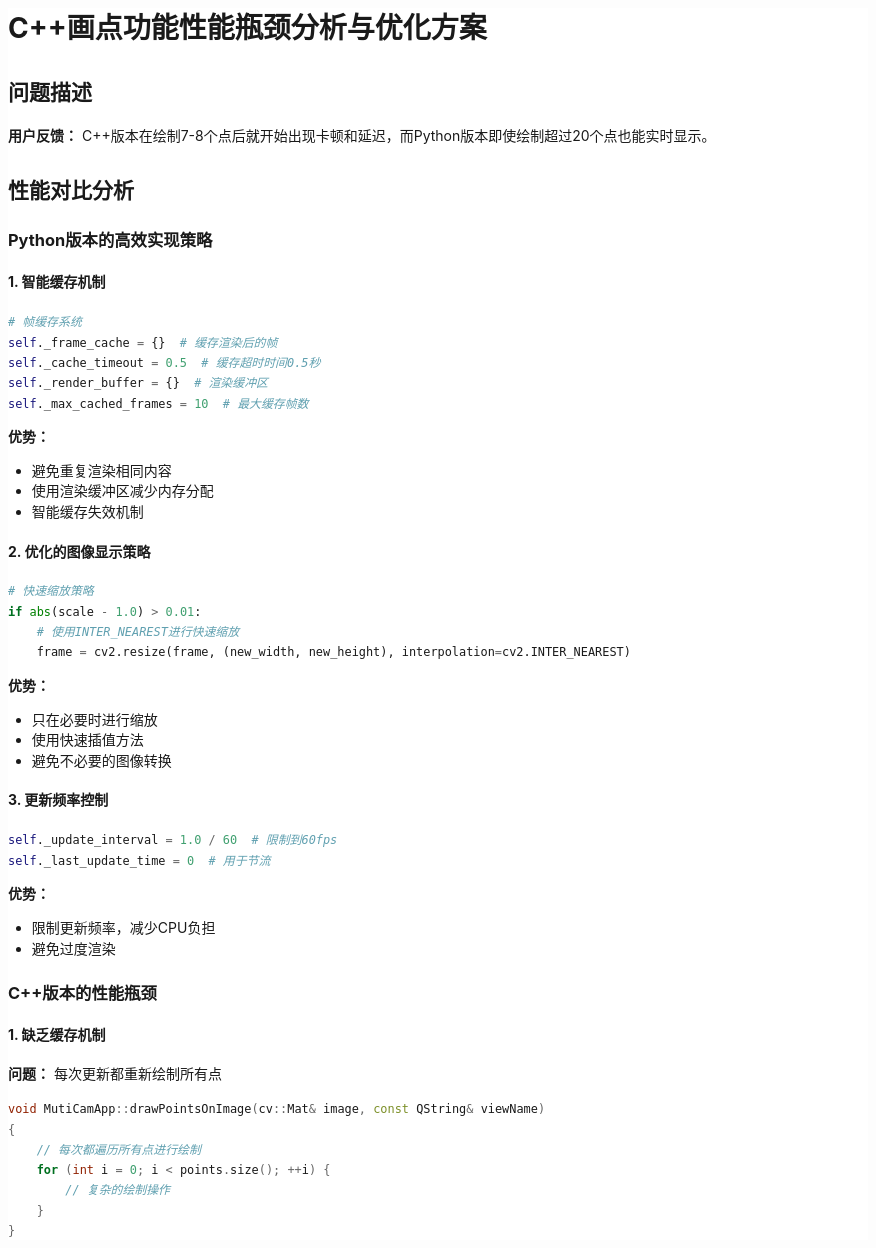 # C++画点功能性能瓶颈分析与优化方案

## 问题描述

**用户反馈：** C++版本在绘制7-8个点后就开始出现卡顿和延迟，而Python版本即使绘制超过20个点也能实时显示。

## 性能对比分析

### Python版本的高效实现策略

#### 1. 智能缓存机制
```python
# 帧缓存系统
self._frame_cache = {}  # 缓存渲染后的帧
self._cache_timeout = 0.5  # 缓存超时时间0.5秒
self._render_buffer = {}  # 渲染缓冲区
self._max_cached_frames = 10  # 最大缓存帧数
```

**优势：**
- 避免重复渲染相同内容
- 使用渲染缓冲区减少内存分配
- 智能缓存失效机制

#### 2. 优化的图像显示策略
```python
# 快速缩放策略
if abs(scale - 1.0) > 0.01:
    # 使用INTER_NEAREST进行快速缩放
    frame = cv2.resize(frame, (new_width, new_height), interpolation=cv2.INTER_NEAREST)
```

**优势：**
- 只在必要时进行缩放
- 使用快速插值方法
- 避免不必要的图像转换

#### 3. 更新频率控制
```python
self._update_interval = 1.0 / 60  # 限制到60fps
self._last_update_time = 0  # 用于节流
```

**优势：**
- 限制更新频率，减少CPU负担
- 避免过度渲染

### C++版本的性能瓶颈

#### 1. 缺乏缓存机制
**问题：** 每次更新都重新绘制所有点
```cpp
void MutiCamApp::drawPointsOnImage(cv::Mat& image, const QString& viewName)
{
    // 每次都遍历所有点进行绘制
    for (int i = 0; i < points.size(); ++i) {
        // 复杂的绘制操作
    }
}
```
